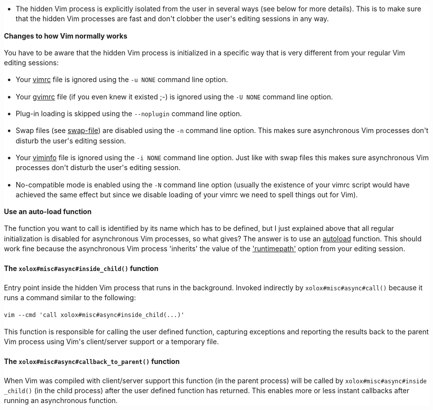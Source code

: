  - The hidden Vim process is explicitly isolated from the user in several
   ways (see below for more details). This is to make sure that the hidden
   Vim processes are fast and don't clobber the user's editing sessions in
   any way.

**Changes to how Vim normally works**

You have to be aware that the hidden Vim process is initialized in a
specific way that is very different from your regular Vim editing
sessions:

 - Your [vimrc][] file is ignored using the `-u NONE` command line option.

 - Your [gvimrc][] file (if you even knew it existed ;-) is ignored using
   the `-U NONE` command line option.

 - Plug-in loading is skipped using the `--noplugin` command line option.

 - Swap files (see [swap-file][]) are disabled using the `-n` command line
   option. This makes sure asynchronous Vim processes don't disturb the
   user's editing session.

 - Your [viminfo][] file is ignored using the `-i NONE` command line
   option. Just like with swap files this makes sure asynchronous Vim
   processes don't disturb the user's editing session.

 - No-compatible mode is enabled using the `-N` command line option
   (usually the existence of your vimrc script would have achieved the
   same effect but since we disable loading of your vimrc we need to spell
   things out for Vim).

**Use an auto-load function**

The function you want to call is identified by its name which has to be
defined, but I just explained above that all regular initialization is
disabled for asynchronous Vim processes, so what gives? The answer is to
use an [autoload][] function. This should work fine because the
asynchronous Vim process 'inherits' the value of the ['runtimepath'][]
option from your editing session.

['runtimepath']: http://vimdoc.sourceforge.net/htmldoc/options.html#'runtimepath'
[autoload]: http://vimdoc.sourceforge.net/htmldoc/eval.html#autoload
[CursorHold]: http://vimdoc.sourceforge.net/htmldoc/autocmd.html#CursorHold
[eval()]: http://vimdoc.sourceforge.net/htmldoc/eval.html#eval()
[gvimrc]: http://vimdoc.sourceforge.net/htmldoc/gui.html#gvimrc
[string()]: http://vimdoc.sourceforge.net/htmldoc/eval.html#string()
[swap-file]: http://vimdoc.sourceforge.net/htmldoc/recover.html#swap-file
[vim-misc]: http://peterodding.com/code/vim/misc/
[viminfo]: http://vimdoc.sourceforge.net/htmldoc/starting.html#viminfo
[vimrc]: http://vimdoc.sourceforge.net/htmldoc/starting.html#vimrc

#### The `xolox#misc#async#inside_child()` function

Entry point inside the hidden Vim process that runs in the background.
Invoked indirectly by `xolox#misc#async#call()` because it runs a command
similar to the following:

    vim --cmd 'call xolox#misc#async#inside_child(...)'

This function is responsible for calling the user defined function,
capturing exceptions and reporting the results back to the parent Vim
process using Vim's client/server support or a temporary file.

#### The `xolox#misc#async#callback_to_parent()` function

When Vim was compiled with client/server support this function (in the
parent process) will be called by `xolox#misc#async#inside_child()` (in
the child process) after the user defined function has returned. This
enables more or less instant callbacks after running an asynchronous
function.


[vim-easytags]: http://peterodding.com/code/vim/easytags/
[vim-notes]: http://peterodding.com/code/vim/notes/
[RecentNotes]: http://peterodding.com/code/vim/notes/#recentnotes_command
[ShowTaggedNotes]: http://peterodding.com/code/vim/notes/#showtaggednotes_command
[lcd]: http://vimdoc.sourceforge.net/htmldoc/editing.html#:lcd
[acd]: http://vimdoc.sourceforge.net/htmldoc/options.html#'autochdir'
['updatetime']: http://vimdoc.sourceforge.net/htmldoc/options.html#'updatetime'
[CursorHoldI]: http://vimdoc.sourceforge.net/htmldoc/autocmd.html#CursorHoldI
[vim-easytags]: http://peterodding.com/code/vim/easytags/
[vim-notes]: http://peterodding.com/code/vim/notes/
[vim-session]: http://peterodding.com/code/vim/session/
[subfun]: http://vimdoc.sourceforge.net/htmldoc/eval.html#substitute()
[subcmd]: http://vimdoc.sourceforge.net/htmldoc/change.html#:substitute
[shellslash]: http://vimdoc.sourceforge.net/htmldoc/options.html#'shellslash'
[sort]: http://vimdoc.sourceforge.net/htmldoc/eval.html#sort()
[hl-title]: http://vimdoc.sourceforge.net/htmldoc/syntax.html#hl-Title
[pr-16]: https://github.com/xolox/vim-misc/pull/16
[printf()]: http://vimdoc.sourceforge.net/htmldoc/eval.html#printf()
['verbose']: http://vimdoc.sourceforge.net/htmldoc/options.html#'verbose'
[rtp]: http://vimdoc.sourceforge.net/htmldoc/options.html#'runtimepath'
[tags]: http://vimdoc.sourceforge.net/htmldoc/options.html#'tags'
[v:progname]: http://vimdoc.sourceforge.net/htmldoc/eval.html#v:progname
[vim-shell]: http://peterodding.com/code/vim/shell/
[getfperm()]: http://vimdoc.sourceforge.net/htmldoc/eval.html#getfperm()
[vim-easytags]: http://peterodding.com/code/vim/easytags/
[writefile()]: http://vimdoc.sourceforge.net/htmldoc/eval.html#writefile()
[readfile()]: http://vimdoc.sourceforge.net/htmldoc/eval.html#readfile()
[writefile()]: http://vimdoc.sourceforge.net/htmldoc/eval.html#writefile()
[v:progname]: http://vimdoc.sourceforge.net/htmldoc/eval.html#v:progname
[localtime()]: http://vimdoc.sourceforge.net/htmldoc/eval.html#localtime()
[reltime()]: http://vimdoc.sourceforge.net/htmldoc/eval.html#reltime()
[reltimestr()]: http://vimdoc.sourceforge.net/htmldoc/eval.html#reltimestr()
[verbose]: http://vimdoc.sourceforge.net/htmldoc/options.html#'verbose'
[printf]: http://vimdoc.sourceforge.net/htmldoc/eval.html#printf()
[map()]: http://vimdoc.sourceforge.net/htmldoc/eval.html#map()
[GitHub]: http://github.com/xolox/vim-misc
[homepage]: http://peterodding.com/code/vim/misc
[MIT license]: http://en.wikipedia.org/wiki/MIT_License
[plugins]: http://peterodding.com/code/vim/
[Vim Online]: http://www.vim.org/scripts/script.php?script_id=4597
[vim-tools]: http://peterodding.com/code/vim/tools/
[howto-install]: https://github.com/xolox/vim-misc/blob/master/README.md